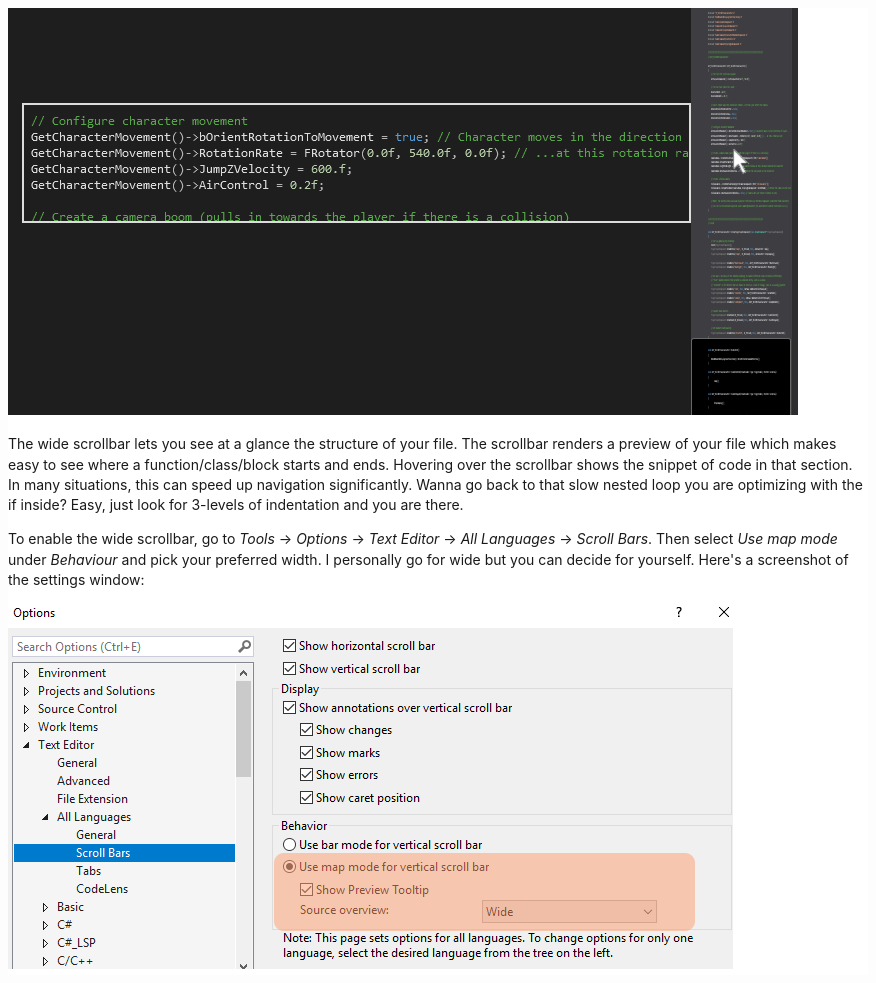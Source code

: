 ![wide scrollbar demo](resources/widescrollbar_demo.png)

The wide scrollbar lets you see at a glance the structure of your file. The scrollbar renders a preview of your file which makes easy to see where a function/class/block starts and ends. Hovering over the scrollbar shows the snippet of code in that section. In many situations, this can speed up navigation significantly. Wanna go back to that slow nested loop you are optimizing with the if inside? Easy, just look for 3-levels of indentation and you are there.

To enable the wide scrollbar, go to *Tools* -> *Options* -> *Text Editor* -> *All Languages* -> *Scroll Bars*. Then select *Use map mode* under *Behaviour* and pick your preferred width. I personally go for wide but you can decide for yourself. Here's a screenshot of the settings window:

![wide scrollbar settings](resources/widescrollbar_settings.png)
